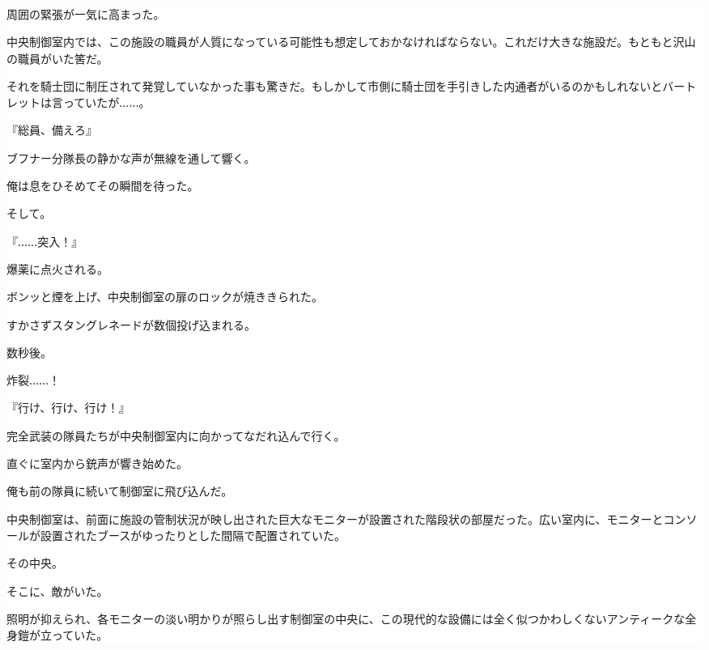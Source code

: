 </p>
 <p id="L464">
  周囲の緊張が一気に高まった。
 </p>
 <p id="L465">
  中央制御室内では、この施設の職員が人質になっている可能性も想定しておかなければならない。これだけ大きな施設だ。もともと沢山の職員がいた筈だ。
 </p>
 <p id="L466">
  それを騎士団に制圧されて発覚していなかった事も驚きだ。もしかして市側に騎士団を手引きした内通者がいるのかもしれないとバートレットは言っていたが……。
 </p>
 <p id="L467">
  『総員、備えろ』
 </p>
 <p id="L468">
  ブフナー分隊長の静かな声が無線を通して響く。
 </p>
 <p id="L469">
  俺は息をひそめてその瞬間を待った。
 </p>
 <p id="L470">
  そして。
 </p>
 <p id="L471">
  『……突入！』
 </p>
 <p id="L472">
  爆薬に点火される。
 </p>
 <p id="L473">
  ボンッと煙を上げ、中央制御室の扉のロックが焼ききられた。
 </p>
 <p id="L474">
  すかさずスタングレネードが数個投げ込まれる。
 </p>
 <p id="L475">
  数秒後。
 </p>
 <p id="L476">
  炸裂……！
 </p>
 <p id="L477">
  『行け、行け、行け！』
 </p>
 <p id="L478">
  完全武装の隊員たちが中央制御室内に向かってなだれ込んで行く。
 </p>
 <p id="L479">
  直ぐに室内から銃声が響き始めた。
 </p>
 <p id="L480">
  俺も前の隊員に続いて制御室に飛び込んだ。
 </p>
 <p id="L481">
  中央制御室は、前面に施設の管制状況が映し出された巨大なモニターが設置された階段状の部屋だった。広い室内に、モニターとコンソールが設置されたブースがゆったりとした間隔で配置されていた。
 </p>
 <p id="L482">
  その中央。
 </p>
 <p id="L483">
  そこに、敵がいた。
 </p>
 <p id="L484">
  照明が抑えられ、各モニターの淡い明かりが照らし出す制御室の中央に、この現代的な設備には全く似つかわしくないアンティークな全身鎧が立っていた。
 </p>